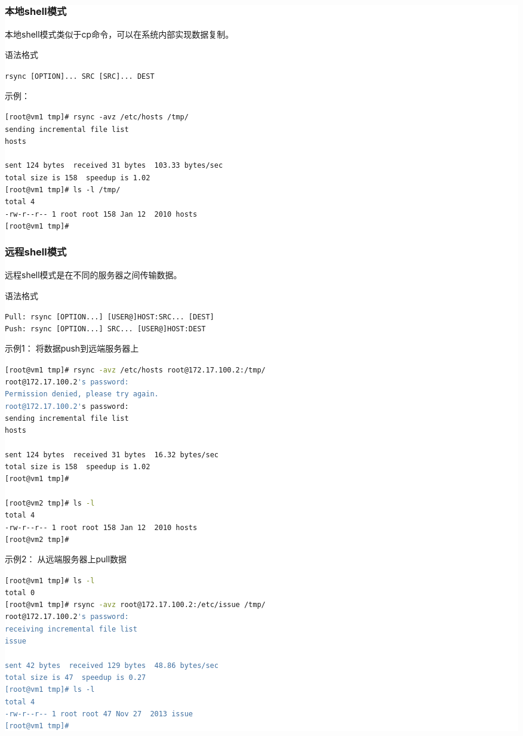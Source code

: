 ### 本地shell模式
本地shell模式类似于cp命令，可以在系统内部实现数据复制。

语法格式
```text
rsync [OPTION]... SRC [SRC]... DEST
```

示例：
```
[root@vm1 tmp]# rsync -avz /etc/hosts /tmp/
sending incremental file list
hosts

sent 124 bytes  received 31 bytes  103.33 bytes/sec
total size is 158  speedup is 1.02
[root@vm1 tmp]# ls -l /tmp/
total 4
-rw-r--r-- 1 root root 158 Jan 12  2010 hosts
[root@vm1 tmp]# 

```

### 远程shell模式
远程shell模式是在不同的服务器之间传输数据。

语法格式
```
Pull: rsync [OPTION...] [USER@]HOST:SRC... [DEST]
Push: rsync [OPTION...] SRC... [USER@]HOST:DEST
```

示例1： 将数据push到远端服务器上
```bash
[root@vm1 tmp]# rsync -avz /etc/hosts root@172.17.100.2:/tmp/
root@172.17.100.2's password: 
Permission denied, please try again.
root@172.17.100.2's password: 
sending incremental file list
hosts

sent 124 bytes  received 31 bytes  16.32 bytes/sec
total size is 158  speedup is 1.02
[root@vm1 tmp]# 

[root@vm2 tmp]# ls -l
total 4
-rw-r--r-- 1 root root 158 Jan 12  2010 hosts
[root@vm2 tmp]# 

```

示例2： 从远端服务器上pull数据
```bash
[root@vm1 tmp]# ls -l
total 0
[root@vm1 tmp]# rsync -avz root@172.17.100.2:/etc/issue /tmp/
root@172.17.100.2's password: 
receiving incremental file list
issue

sent 42 bytes  received 129 bytes  48.86 bytes/sec
total size is 47  speedup is 0.27
[root@vm1 tmp]# ls -l
total 4
-rw-r--r-- 1 root root 47 Nov 27  2013 issue
[root@vm1 tmp]# 
```